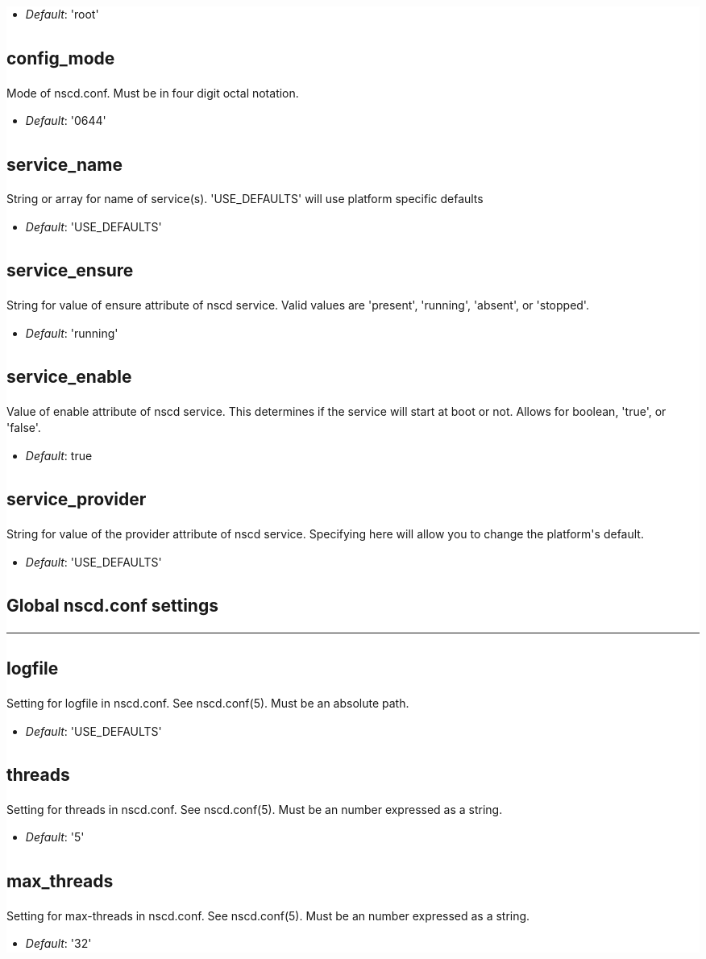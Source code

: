 - *Default*: 'root'

config_mode
-----------
Mode of nscd.conf. Must be in four digit octal notation.

- *Default*: '0644'

service_name
------------
String or array for name of service(s). 'USE_DEFAULTS' will use platform specific defaults

- *Default*: 'USE_DEFAULTS'

service_ensure
--------------
String for value of ensure attribute of nscd service. Valid values are 'present', 'running', 'absent', or 'stopped'.

- *Default*: 'running'

service_enable
--------------
Value of enable attribute of nscd service. This determines if the service will start at boot or not. Allows for boolean, 'true', or 'false'.

- *Default*: true

service_provider
----------------
String for value of the provider attribute of nscd service. Specifying here will allow you to change the platform's default.

- *Default*: 'USE_DEFAULTS'

## Global nscd.conf settings
---

logfile
-------
Setting for logfile in nscd.conf. See nscd.conf(5). Must be an absolute path.

- *Default*: 'USE_DEFAULTS'

threads
-------
Setting for threads in nscd.conf. See nscd.conf(5). Must be an number expressed as a string.

- *Default*: '5'

max_threads
-----------
Setting for max-threads in nscd.conf. See nscd.conf(5). Must be an number expressed as a string.

- *Default*: '32'
